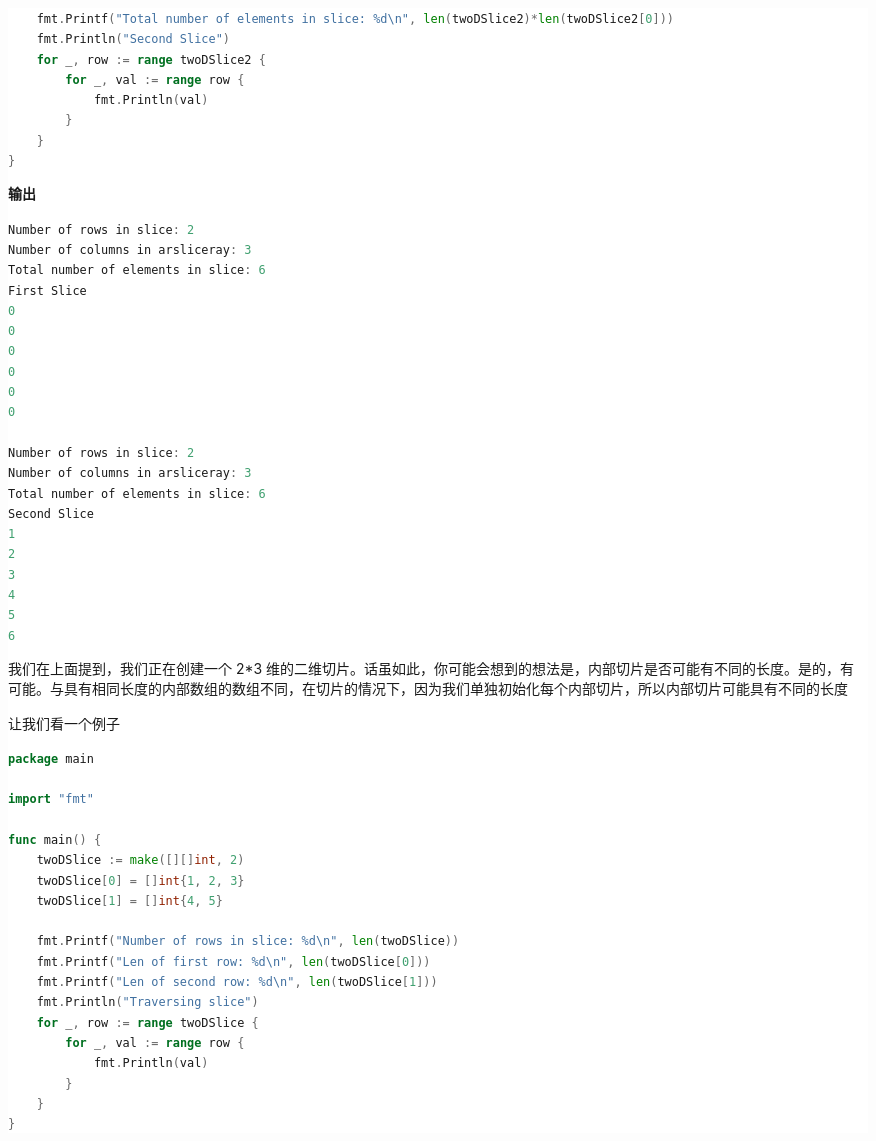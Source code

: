 ```go
    fmt.Printf("Total number of elements in slice: %d\n", len(twoDSlice2)*len(twoDSlice2[0]))
    fmt.Println("Second Slice")
    for _, row := range twoDSlice2 {
        for _, val := range row {
            fmt.Println(val)
        }
    }
}
```

**输出**

```go
Number of rows in slice: 2
Number of columns in arsliceray: 3
Total number of elements in slice: 6
First Slice
0
0
0
0
0
0

Number of rows in slice: 2
Number of columns in arsliceray: 3
Total number of elements in slice: 6
Second Slice
1
2
3
4
5
6
```

我们在上面提到，我们正在创建一个 2*3 维的二维切片。话虽如此，你可能会想到的想法是，内部切片是否可能有不同的长度。是的，有可能。与具有相同长度的内部数组的数组不同，在切片的情况下，因为我们单独初始化每个内部切片，所以内部切片可能具有不同的长度

让我们看一个例子

```go
package main

import "fmt"

func main() {
    twoDSlice := make([][]int, 2)
    twoDSlice[0] = []int{1, 2, 3}
    twoDSlice[1] = []int{4, 5}

    fmt.Printf("Number of rows in slice: %d\n", len(twoDSlice))
    fmt.Printf("Len of first row: %d\n", len(twoDSlice[0]))
    fmt.Printf("Len of second row: %d\n", len(twoDSlice[1]))
    fmt.Println("Traversing slice")
    for _, row := range twoDSlice {
        for _, val := range row {
            fmt.Println(val)
        }
    }
}
```
